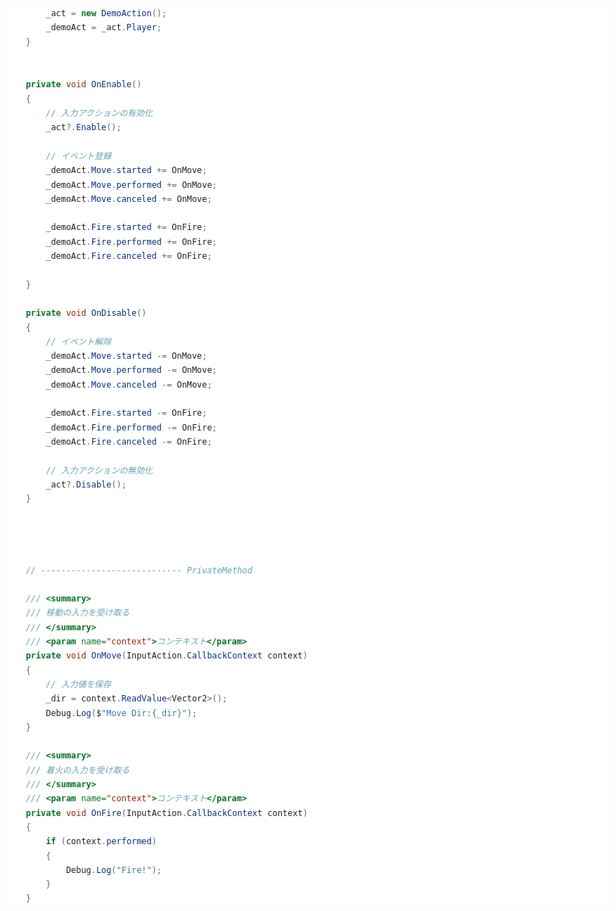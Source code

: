 ```csharp
        _act = new DemoAction();
        _demoAct = _act.Player;
    }


    private void OnEnable()
    {
        // 入力アクションの有効化
        _act?.Enable();

        // イベント登録
        _demoAct.Move.started += OnMove;
        _demoAct.Move.performed += OnMove;
        _demoAct.Move.canceled += OnMove;

        _demoAct.Fire.started += OnFire;
        _demoAct.Fire.performed += OnFire;
        _demoAct.Fire.canceled += OnFire;

    }

    private void OnDisable()
    {
        // イベント解除
        _demoAct.Move.started -= OnMove;
        _demoAct.Move.performed -= OnMove;
        _demoAct.Move.canceled -= OnMove;

        _demoAct.Fire.started -= OnFire;
        _demoAct.Fire.performed -= OnFire;
        _demoAct.Fire.canceled -= OnFire;

        // 入力アクションの無効化
        _act?.Disable();
    }




    // ---------------------------- PrivateMethod

    /// <summary>
    /// 移動の入力を受け取る
    /// </summary>
    /// <param name="context">コンテキスト</param>
    private void OnMove(InputAction.CallbackContext context)
    {
        // 入力値を保存
        _dir = context.ReadValue<Vector2>();
        Debug.Log($"Move Dir:{_dir}");
    }

    /// <summary>
    /// 着火の入力を受け取る
    /// </summary>
    /// <param name="context">コンテキスト</param>
    private void OnFire(InputAction.CallbackContext context)
    {
        if (context.performed)
        {
            Debug.Log("Fire!");
        }
    }
```